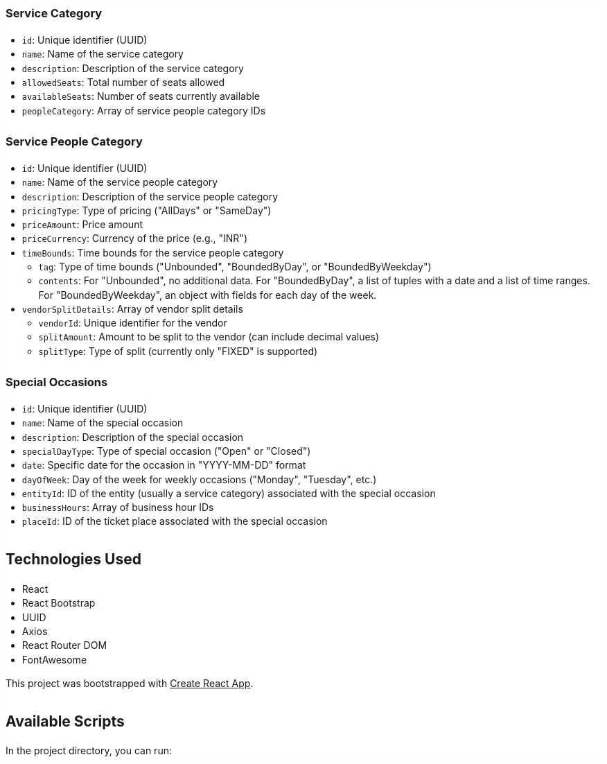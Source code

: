 ### Service Category
- `id`: Unique identifier (UUID)
- `name`: Name of the service category
- `description`: Description of the service category
- `allowedSeats`: Total number of seats allowed
- `availableSeats`: Number of seats currently available
- `peopleCategory`: Array of service people category IDs

### Service People Category
- `id`: Unique identifier (UUID)
- `name`: Name of the service people category
- `description`: Description of the service people category
- `pricingType`: Type of pricing ("AllDays" or "SameDay")
- `priceAmount`: Price amount
- `priceCurrency`: Currency of the price (e.g., "INR")
- `timeBounds`: Time bounds for the service people category
  - `tag`: Type of time bounds ("Unbounded", "BoundedByDay", or "BoundedByWeekday")
  - `contents`: For "Unbounded", no additional data. For "BoundedByDay", a list of tuples with a date and a list of time ranges. For "BoundedByWeekday", an object with fields for each day of the week.
- `vendorSplitDetails`: Array of vendor split details
  - `vendorId`: Unique identifier for the vendor
  - `splitAmount`: Amount to be split to the vendor (can include decimal values)
  - `splitType`: Type of split (currently only "FIXED" is supported)

### Special Occasions
- `id`: Unique identifier (UUID)
- `name`: Name of the special occasion
- `description`: Description of the special occasion
- `specialDayType`: Type of special occasion ("Open" or "Closed")
- `date`: Specific date for the occasion in "YYYY-MM-DD" format
- `dayOfWeek`: Day of the week for weekly occasions ("Monday", "Tuesday", etc.)
- `entityId`: ID of the entity (usually a service category) associated with the special occasion
- `businessHours`: Array of business hour IDs
- `placeId`: ID of the ticket place associated with the special occasion

## Technologies Used

- React
- React Bootstrap
- UUID
- Axios
- React Router DOM
- FontAwesome

This project was bootstrapped with [Create React App](https://github.com/facebook/create-react-app).

## Available Scripts

In the project directory, you can run:

